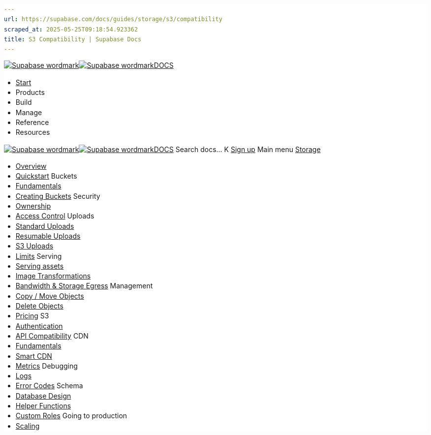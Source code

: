 ```yaml
---
url: https://supabase.com/docs/guides/storage/s3/compatibility
scraped_at: 2025-05-25T09:18:54.923362
title: S3 Compatibility | Supabase Docs
---
```


[![Supabase wordmark](https://supabase.com/docs/_next/image?url=%2Fdocs%2Fsupabase-dark.svg&w=256&q=75)![Supabase wordmark](https://supabase.com/docs/_next/image?url=%2Fdocs%2Fsupabase-light.svg&w=256&q=75)DOCS](https://supabase.com/docs)
  * [Start](https://supabase.com/docs/guides/getting-started)
  * Products 
  * Build 
  * Manage 
  * Reference 
  * Resources 


[![Supabase wordmark](https://supabase.com/docs/_next/image?url=%2Fdocs%2Fsupabase-dark.svg&w=256&q=75)![Supabase wordmark](https://supabase.com/docs/_next/image?url=%2Fdocs%2Fsupabase-light.svg&w=256&q=75)DOCS](https://supabase.com/docs)
Search docs...
K
[Sign up](https://supabase.com/dashboard)
Main menu
[Storage](https://supabase.com/docs/guides/storage)
  * [Overview](https://supabase.com/docs/guides/storage)
  * [Quickstart](https://supabase.com/docs/guides/storage/quickstart)
Buckets
  * [Fundamentals](https://supabase.com/docs/guides/storage/buckets/fundamentals)
  * [Creating Buckets](https://supabase.com/docs/guides/storage/buckets/creating-buckets)
Security
  * [Ownership](https://supabase.com/docs/guides/storage/security/ownership)
  * [Access Control](https://supabase.com/docs/guides/storage/security/access-control)
Uploads
  * [Standard Uploads](https://supabase.com/docs/guides/storage/uploads/standard-uploads)
  * [Resumable Uploads](https://supabase.com/docs/guides/storage/uploads/resumable-uploads)
  * [S3 Uploads](https://supabase.com/docs/guides/storage/uploads/s3-uploads)
  * [Limits](https://supabase.com/docs/guides/storage/uploads/file-limits)
Serving
  * [Serving assets](https://supabase.com/docs/guides/storage/serving/downloads)
  * [Image Transformations](https://supabase.com/docs/guides/storage/serving/image-transformations)
  * [Bandwidth & Storage Egress](https://supabase.com/docs/guides/storage/serving/bandwidth)
Management
  * [Copy / Move Objects](https://supabase.com/docs/guides/storage/management/copy-move-objects)
  * [Delete Objects](https://supabase.com/docs/guides/storage/management/delete-objects)
  * [Pricing](https://supabase.com/docs/guides/storage/management/pricing)
S3
  * [Authentication](https://supabase.com/docs/guides/storage/s3/authentication)
  * [API Compatibility](https://supabase.com/docs/guides/storage/s3/compatibility)
CDN
  * [Fundamentals](https://supabase.com/docs/guides/storage/cdn/fundamentals)
  * [Smart CDN](https://supabase.com/docs/guides/storage/cdn/smart-cdn)
  * [Metrics](https://supabase.com/docs/guides/storage/cdn/metrics)
Debugging
  * [Logs](https://supabase.com/docs/guides/storage/debugging/logs)
  * [Error Codes](https://supabase.com/docs/guides/storage/debugging/error-codes)
Schema
  * [Database Design](https://supabase.com/docs/guides/storage/schema/design)
  * [Helper Functions](https://supabase.com/docs/guides/storage/schema/helper-functions)
  * [Custom Roles](https://supabase.com/docs/guides/storage/schema/custom-roles)
Going to production
  * [Scaling](https://supabase.com/docs/guides/storage/production/scaling)

